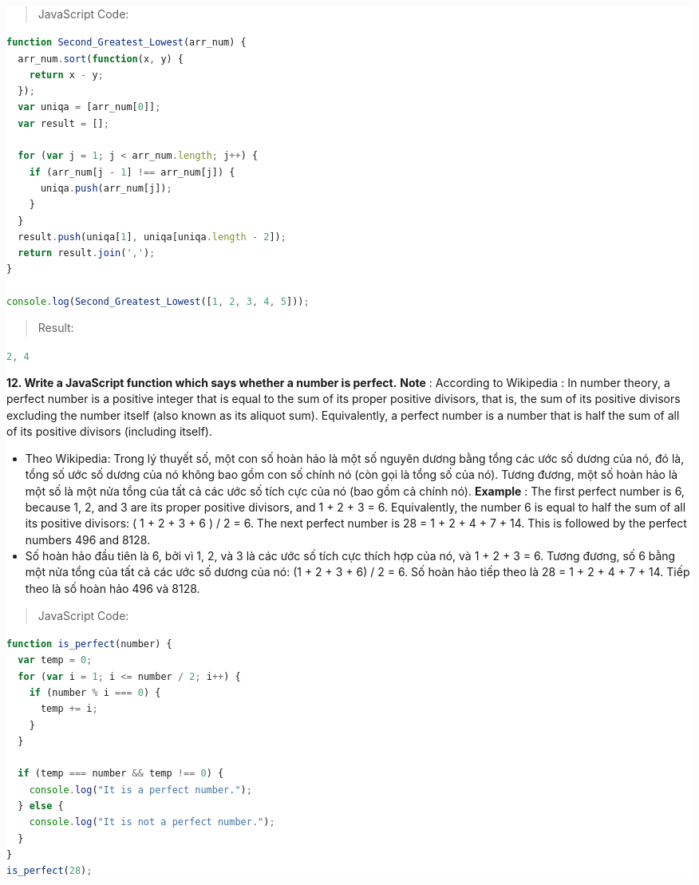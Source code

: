 >JavaScript Code:
```javascript
function Second_Greatest_Lowest(arr_num) {
  arr_num.sort(function(x, y) {
    return x - y;
  });
  var uniqa = [arr_num[0]];
  var result = [];

  for (var j = 1; j < arr_num.length; j++) {
    if (arr_num[j - 1] !== arr_num[j]) {
      uniqa.push(arr_num[j]);
    }
  }
  result.push(uniqa[1], uniqa[uniqa.length - 2]);
  return result.join(',');
}

console.log(Second_Greatest_Lowest([1, 2, 3, 4, 5]));
```
>Result:
```javascript
2, 4
```

**12. Write a JavaScript function which says whether a number is perfect.**
**Note** : According to Wikipedia : In number theory, a perfect number is a positive integer that is equal to the sum of its proper positive divisors, that is, the sum of its positive divisors excluding the number itself (also known as its aliquot sum). Equivalently, a perfect number is a number that is half the sum of all of its positive divisors (including itself).
- Theo Wikipedia: Trong lý thuyết số, một con số hoàn hảo là một số nguyên dương bằng tổng các ước số dương của nó, đó là, tổng số ước số dương của nó không bao gồm con số chính nó (còn gọi là tổng số của nó). Tương đương, một số hoàn hảo là một số là một nửa tổng của tất cả các ước số tích cực của nó (bao gồm cả chính nó).
**Example** : The first perfect number is 6, because 1, 2, and 3 are its proper positive divisors, and 1 + 2 + 3 = 6. Equivalently, the number 6 is equal to half the sum of all its positive divisors: ( 1 + 2 + 3 + 6 ) / 2 = 6. The next perfect number is 28 = 1 + 2 + 4 + 7 + 14. This is followed by the perfect numbers 496 and 8128.
- Số hoàn hảo đầu tiên là 6, bởi vì 1, 2, và 3 là các ước số tích cực thích hợp của nó, và 1 + 2 + 3 = 6. Tương đương, số 6 bằng một nửa tổng của tất cả các ước số dương của nó: (1 + 2 + 3 + 6) / 2 = 6. Số hoàn hảo tiếp theo là 28 = 1 + 2 + 4 + 7 + 14. Tiếp theo là số hoàn hảo 496 và 8128.

>JavaScript Code:
```javascript
function is_perfect(number) {
  var temp = 0;
  for (var i = 1; i <= number / 2; i++) {
    if (number % i === 0) {
      temp += i;
    }
  }

  if (temp === number && temp !== 0) {
    console.log("It is a perfect number.");
  } else {
    console.log("It is not a perfect number.");
  }
}
is_perfect(28);
```
